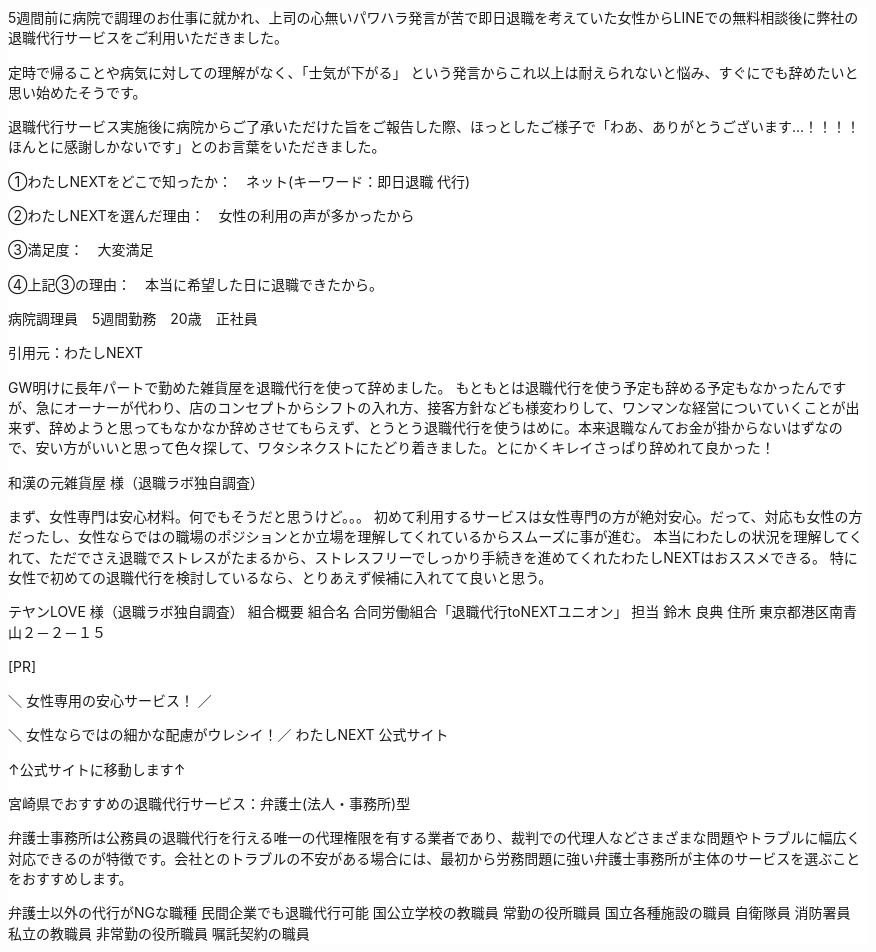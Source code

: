 5週間前に病院で調理のお仕事に就かれ、上司の心無いパワハラ発言が苦で即日退職を考えていた女性からLINEでの無料相談後に弊社の退職代行サービスをご利用いただきました。

定時で帰ることや病気に対しての理解がなく、「士気が下がる」 という発言からこれ以上は耐えられないと悩み、すぐにでも辞めたいと思い始めたそうです。

退職代行サービス実施後に病院からご了承いただけた旨をご報告した際、ほっとしたご様子で「わあ、ありがとうございます…！！！！ほんとに感謝しかないです」とのお言葉をいただきました。

①わたしNEXTをどこで知ったか：　ネット(キーワード：即日退職 代行)

②わたしNEXTを選んだ理由：　女性の利用の声が多かったから

③満足度：　大変満足

④上記③の理由：　本当に希望した日に退職できたから。

病院調理員　5週間勤務　20歳　正社員

引用元：わたしNEXT

GW明けに長年パートで勤めた雑貨屋を退職代行を使って辞めました。
もともとは退職代行を使う予定も辞める予定もなかったんですが、急にオーナーが代わり、店のコンセプトからシフトの入れ方、接客方針なども様変わりして、ワンマンな経営についていくことが出来ず、辞めようと思ってもなかなか辞めさせてもらえず、とうとう退職代行を使うはめに。本来退職なんてお金が掛からないはずなので、安い方がいいと思って色々探して、ワタシネクストにたどり着きました。とにかくキレイさっぱり辞めれて良かった！

和漢の元雑貨屋 様（退職ラボ独自調査）

まず、女性専門は安心材料。何でもそうだと思うけど。。。
初めて利用するサービスは女性専門の方が絶対安心。だって、対応も女性の方だったし、女性ならではの職場のポジションとか立場を理解してくれているからスムーズに事が進む。
本当にわたしの状況を理解してくれて、ただでさえ退職でストレスがたまるから、ストレスフリーでしっかり手続きを進めてくれたわたしNEXTはおススメできる。
特に女性で初めての退職代行を検討しているなら、とりあえず候補に入れてて良いと思う。

テヤンLOVE 様（退職ラボ独自調査）
組合概要
組合名	合同労働組合「退職代行toNEXTユニオン」
担当	鈴木 良典
住所	東京都港区南青山２－２－１５

[PR]

＼ 女性専用の安心サービス！ ／

＼ 女性ならではの細かな配慮がウレシイ！／
わたしNEXT
公式サイト

↑公式サイトに移動します↑

宮崎県でおすすめの退職代行サービス：弁護士(法人・事務所)型

弁護士事務所は公務員の退職代行を行える唯一の代理権限を有する業者であり、裁判での代理人などさまざまな問題やトラブルに幅広く対応できるのが特徴です。会社とのトラブルの不安がある場合には、最初から労務問題に強い弁護士事務所が主体のサービスを選ぶことをおすすめします。

弁護士以外の代行がNGな職種
民間企業でも退職代行可能
国公立学校の教職員
常勤の役所職員
国立各種施設の職員
自衛隊員
消防署員
私立の教職員
非常勤の役所職員
嘱託契約の職員
